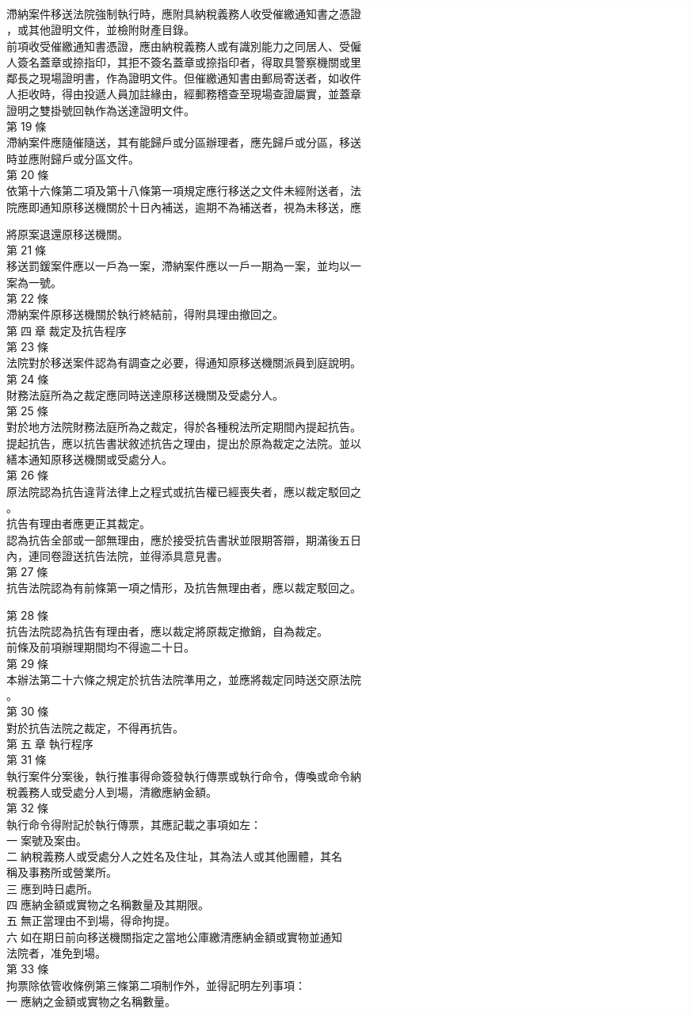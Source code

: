 滯納案件移送法院強制執行時，應附具納稅義務人收受催繳通知書之憑證  
，或其他證明文件，並檢附財產目錄。  
前項收受催繳通知書憑證，應由納稅義務人或有識別能力之同居人、受僱  
人簽名蓋章或捺指印，其拒不簽名蓋章或捺指印者，得取具警察機關或里  
鄰長之現場證明書，作為證明文件。但催繳通知書由郵局寄送者，如收件  
人拒收時，得由投遞人員加註緣由，經郵務稽查至現場查證屬實，並蓋章  
證明之雙掛號回執作為送達證明文件。  
第 19 條  
滯納案件應隨催隨送，其有能歸戶或分區辦理者，應先歸戶或分區，移送  
時並應附歸戶或分區文件。  
第 20 條  
依第十六條第二項及第十八條第一項規定應行移送之文件未經附送者，法  
院應即通知原移送機關於十日內補送，逾期不為補送者，視為未移送，應  


將原案退還原移送機關。  
第 21 條  
移送罰鍰案件應以一戶為一案，滯納案件應以一戶一期為一案，並均以一  
案為一號。  
第 22 條  
滯納案件原移送機關於執行終結前，得附具理由撤回之。  
第 四 章 裁定及抗告程序  
第 23 條  
法院對於移送案件認為有調查之必要，得通知原移送機關派員到庭說明。  
第 24 條  
財務法庭所為之裁定應同時送達原移送機關及受處分人。  
第 25 條  
對於地方法院財務法庭所為之裁定，得於各種稅法所定期間內提起抗告。  
提起抗告，應以抗告書狀敘述抗告之理由，提出於原為裁定之法院。並以  
繕本通知原移送機關或受處分人。  
第 26 條  
原法院認為抗告違背法律上之程式或抗告權已經喪失者，應以裁定駁回之  
。  
抗告有理由者應更正其裁定。  
認為抗告全部或一部無理由，應於接受抗告書狀並限期答辯，期滿後五日  
內，連同卷證送抗告法院，並得添具意見書。  
第 27 條  
抗告法院認為有前條第一項之情形，及抗告無理由者，應以裁定駁回之。  


第 28 條  
抗告法院認為抗告有理由者，應以裁定將原裁定撤銷，自為裁定。  
前條及前項辦理期間均不得逾二十日。  
第 29 條  
本辦法第二十六條之規定於抗告法院準用之，並應將裁定同時送交原法院  
。  
第 30 條  
對於抗告法院之裁定，不得再抗告。  
第 五 章 執行程序  
第 31 條  
執行案件分案後，執行推事得命簽發執行傳票或執行命令，傳喚或命令納  
稅義務人或受處分人到場，清繳應納金額。  
第 32 條  
執行命令得附記於執行傳票，其應記載之事項如左：  
一 案號及案由。  
二 納稅義務人或受處分人之姓名及住址，其為法人或其他團體，其名  
稱及事務所或營業所。  
三 應到時日處所。  
四 應納金額或實物之名稱數量及其期限。  
五 無正當理由不到場，得命拘提。  
六 如在期日前向移送機關指定之當地公庫繳清應納金額或實物並通知  
法院者，准免到場。  
第 33 條  
拘票除依管收條例第三條第二項制作外，並得記明左列事項：  
一 應納之金額或實物之名稱數量。  